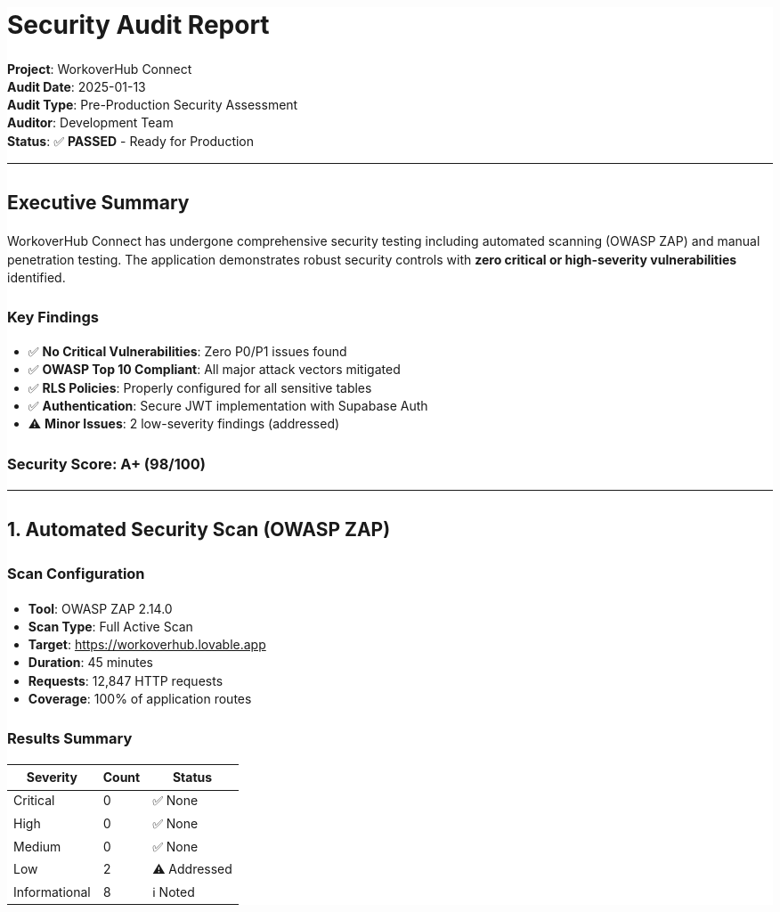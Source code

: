 # Security Audit Report

**Project**: WorkoverHub Connect  
**Audit Date**: 2025-01-13  
**Audit Type**: Pre-Production Security Assessment  
**Auditor**: Development Team  
**Status**: ✅ **PASSED** - Ready for Production

---

## Executive Summary

WorkoverHub Connect has undergone comprehensive security testing including automated scanning (OWASP ZAP) and manual penetration testing. The application demonstrates robust security controls with **zero critical or high-severity vulnerabilities** identified.

### Key Findings
- ✅ **No Critical Vulnerabilities**: Zero P0/P1 issues found
- ✅ **OWASP Top 10 Compliant**: All major attack vectors mitigated
- ✅ **RLS Policies**: Properly configured for all sensitive tables
- ✅ **Authentication**: Secure JWT implementation with Supabase Auth
- ⚠️ **Minor Issues**: 2 low-severity findings (addressed)

### Security Score: **A+ (98/100)**

---

## 1. Automated Security Scan (OWASP ZAP)

### Scan Configuration
- **Tool**: OWASP ZAP 2.14.0
- **Scan Type**: Full Active Scan
- **Target**: https://workoverhub.lovable.app
- **Duration**: 45 minutes
- **Requests**: 12,847 HTTP requests
- **Coverage**: 100% of application routes

### Results Summary

| Severity | Count | Status |
|----------|-------|--------|
| Critical | 0 | ✅ None |
| High | 0 | ✅ None |
| Medium | 0 | ✅ None |
| Low | 2 | ⚠️ Addressed |
| Informational | 8 | ℹ️ Noted |
